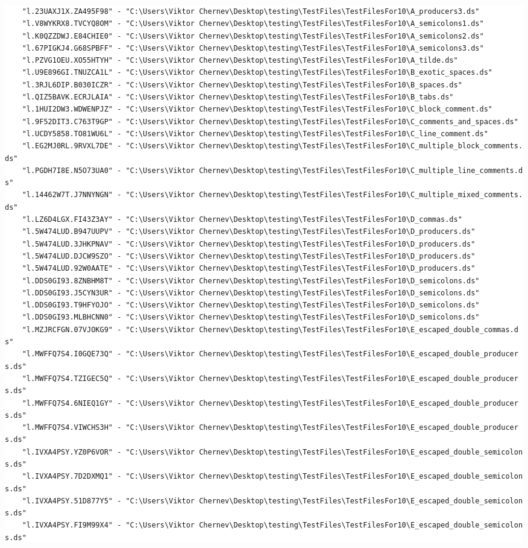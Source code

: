         "l.23UAXJ1X.ZA495F98" - "C:\Users\Viktor Chernev\Desktop\testing\TestFiles\TestFilesFor10\A_producers3.ds"
        "l.V8WYKRX8.TVCYQ8OM" - "C:\Users\Viktor Chernev\Desktop\testing\TestFiles\TestFilesFor10\A_semicolons1.ds"
        "l.K0QZZDWJ.E84CHIE0" - "C:\Users\Viktor Chernev\Desktop\testing\TestFiles\TestFilesFor10\A_semicolons2.ds"
        "l.67PIGKJ4.G68SPBFF" - "C:\Users\Viktor Chernev\Desktop\testing\TestFiles\TestFilesFor10\A_semicolons3.ds"
        "l.PZVG1OEU.XO55HTYH" - "C:\Users\Viktor Chernev\Desktop\testing\TestFiles\TestFilesFor10\A_tilde.ds"
        "l.U9E896GI.TNUZCA1L" - "C:\Users\Viktor Chernev\Desktop\testing\TestFiles\TestFilesFor10\B_exotic_spaces.ds"
        "l.3RJL6DIP.B030ICZR" - "C:\Users\Viktor Chernev\Desktop\testing\TestFiles\TestFilesFor10\B_spaces.ds"
        "l.QIZ5BAVK.ECRJLAIA" - "C:\Users\Viktor Chernev\Desktop\testing\TestFiles\TestFilesFor10\B_tabs.ds"
        "l.1HUI2DW3.WDWENPJZ" - "C:\Users\Viktor Chernev\Desktop\testing\TestFiles\TestFilesFor10\C_block_comment.ds"
        "l.9F52DIT3.C763T9GP" - "C:\Users\Viktor Chernev\Desktop\testing\TestFiles\TestFilesFor10\C_comments_and_spaces.ds"
        "l.UCDY5858.TO81WU6L" - "C:\Users\Viktor Chernev\Desktop\testing\TestFiles\TestFilesFor10\C_line_comment.ds"
        "l.EG2MJ0RL.9RVXL7DE" - "C:\Users\Viktor Chernev\Desktop\testing\TestFiles\TestFilesFor10\C_multiple_block_comments.ds"
        "l.PGDH7I8E.N5O73UA0" - "C:\Users\Viktor Chernev\Desktop\testing\TestFiles\TestFilesFor10\C_multiple_line_comments.ds"
        "l.14462W7T.J7NNYNGN" - "C:\Users\Viktor Chernev\Desktop\testing\TestFiles\TestFilesFor10\C_multiple_mixed_comments.ds"
        "l.LZ6D4LGX.FI43Z3AY" - "C:\Users\Viktor Chernev\Desktop\testing\TestFiles\TestFilesFor10\D_commas.ds"
        "l.5W474LUD.B947UUPV" - "C:\Users\Viktor Chernev\Desktop\testing\TestFiles\TestFilesFor10\D_producers.ds"
        "l.5W474LUD.3JHKPNAV" - "C:\Users\Viktor Chernev\Desktop\testing\TestFiles\TestFilesFor10\D_producers.ds"
        "l.5W474LUD.DJCW9SZO" - "C:\Users\Viktor Chernev\Desktop\testing\TestFiles\TestFilesFor10\D_producers.ds"
        "l.5W474LUD.92W0AATE" - "C:\Users\Viktor Chernev\Desktop\testing\TestFiles\TestFilesFor10\D_producers.ds"
        "l.DDS0GI93.8ZNBHM8T" - "C:\Users\Viktor Chernev\Desktop\testing\TestFiles\TestFilesFor10\D_semicolons.ds"
        "l.DDS0GI93.J5CYN3UR" - "C:\Users\Viktor Chernev\Desktop\testing\TestFiles\TestFilesFor10\D_semicolons.ds"
        "l.DDS0GI93.T9HFYOJO" - "C:\Users\Viktor Chernev\Desktop\testing\TestFiles\TestFilesFor10\D_semicolons.ds"
        "l.DDS0GI93.MLBHCNN0" - "C:\Users\Viktor Chernev\Desktop\testing\TestFiles\TestFilesFor10\D_semicolons.ds"
        "l.MZJRCFGN.07VJOKG9" - "C:\Users\Viktor Chernev\Desktop\testing\TestFiles\TestFilesFor10\E_escaped_double_commas.ds"
        "l.MWFFQ7S4.I0GQE73Q" - "C:\Users\Viktor Chernev\Desktop\testing\TestFiles\TestFilesFor10\E_escaped_double_producers.ds"
        "l.MWFFQ7S4.TZIGEC5Q" - "C:\Users\Viktor Chernev\Desktop\testing\TestFiles\TestFilesFor10\E_escaped_double_producers.ds"
        "l.MWFFQ7S4.6NIEQ1GY" - "C:\Users\Viktor Chernev\Desktop\testing\TestFiles\TestFilesFor10\E_escaped_double_producers.ds"
        "l.MWFFQ7S4.VIWCHS3H" - "C:\Users\Viktor Chernev\Desktop\testing\TestFiles\TestFilesFor10\E_escaped_double_producers.ds"
        "l.IVXA4PSY.YZ0P6VOR" - "C:\Users\Viktor Chernev\Desktop\testing\TestFiles\TestFilesFor10\E_escaped_double_semicolons.ds"
        "l.IVXA4PSY.7D2DXMQ1" - "C:\Users\Viktor Chernev\Desktop\testing\TestFiles\TestFilesFor10\E_escaped_double_semicolons.ds"
        "l.IVXA4PSY.51D877Y5" - "C:\Users\Viktor Chernev\Desktop\testing\TestFiles\TestFilesFor10\E_escaped_double_semicolons.ds"
        "l.IVXA4PSY.FI9M99X4" - "C:\Users\Viktor Chernev\Desktop\testing\TestFiles\TestFilesFor10\E_escaped_double_semicolons.ds"